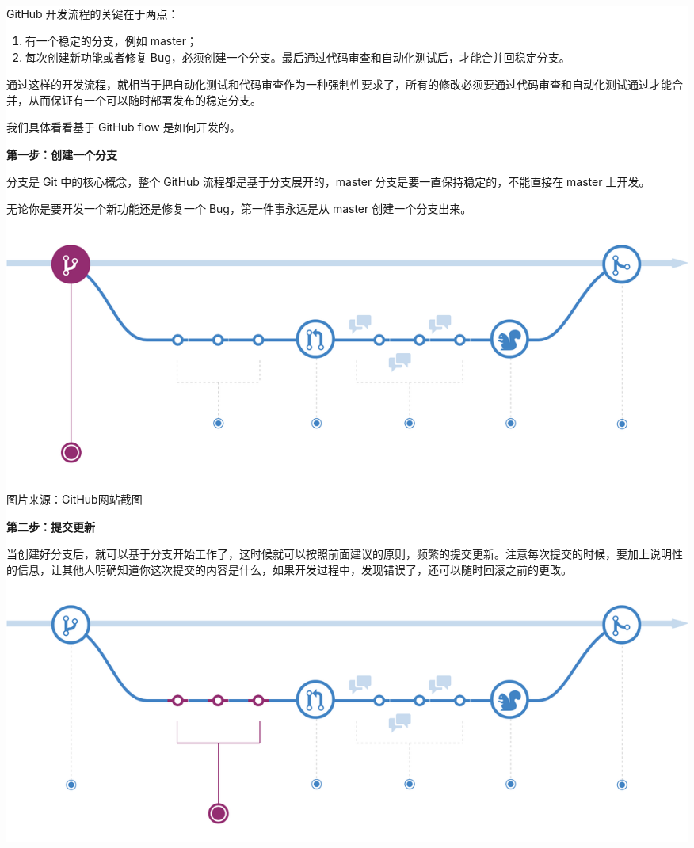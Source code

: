 GitHub 开发流程的关键在于两点：

1.  有一个稳定的分支，例如 master；
2.  每次创建新功能或者修复
    Bug，必须创建一个分支。最后通过代码审查和自动化测试后，才能合并回稳定分支。

通过这样的开发流程，就相当于把自动化测试和代码审查作为一种强制性要求了，所有的修改必须要通过代码审查和自动化测试通过才能合并，从而保证有一个可以随时部署发布的稳定分支。

我们具体看看基于 GitHub flow 是如何开发的。

**第一步：创建一个分支**

分支是 Git 中的核心概念，整个 GitHub 流程都是基于分支展开的，master
分支是要一直保持稳定的，不能直接在 master 上开发。

无论你是要开发一个新功能还是修复一个 Bug，第一件事永远是从 master
创建一个分支出来。

![img](assets/ce1be843617e669e47f5bd6f2c2b801a.png)

图片来源：GitHub网站截图

**第二步：提交更新**

当创建好分支后，就可以基于分支开始工作了，这时候就可以按照前面建议的原则，频繁的提交更新。注意每次提交的时候，要加上说明性的信息，让其他人明确知道你这次提交的内容是什么，如果开发过程中，发现错误了，还可以随时回滚之前的更改。

![img](assets/6f54abdcfa102a13eda2bd5329e08707.png)
